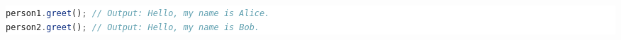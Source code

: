    ```javascript
   person1.greet(); // Output: Hello, my name is Alice.
   person2.greet(); // Output: Hello, my name is Bob.
